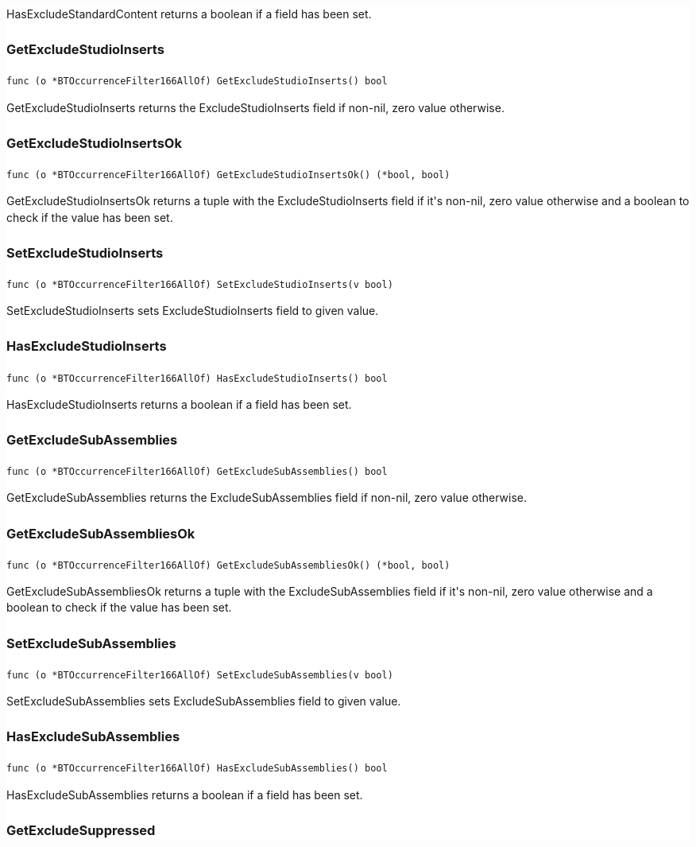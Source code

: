 HasExcludeStandardContent returns a boolean if a field has been set.

### GetExcludeStudioInserts

`func (o *BTOccurrenceFilter166AllOf) GetExcludeStudioInserts() bool`

GetExcludeStudioInserts returns the ExcludeStudioInserts field if non-nil, zero value otherwise.

### GetExcludeStudioInsertsOk

`func (o *BTOccurrenceFilter166AllOf) GetExcludeStudioInsertsOk() (*bool, bool)`

GetExcludeStudioInsertsOk returns a tuple with the ExcludeStudioInserts field if it's non-nil, zero value otherwise
and a boolean to check if the value has been set.

### SetExcludeStudioInserts

`func (o *BTOccurrenceFilter166AllOf) SetExcludeStudioInserts(v bool)`

SetExcludeStudioInserts sets ExcludeStudioInserts field to given value.

### HasExcludeStudioInserts

`func (o *BTOccurrenceFilter166AllOf) HasExcludeStudioInserts() bool`

HasExcludeStudioInserts returns a boolean if a field has been set.

### GetExcludeSubAssemblies

`func (o *BTOccurrenceFilter166AllOf) GetExcludeSubAssemblies() bool`

GetExcludeSubAssemblies returns the ExcludeSubAssemblies field if non-nil, zero value otherwise.

### GetExcludeSubAssembliesOk

`func (o *BTOccurrenceFilter166AllOf) GetExcludeSubAssembliesOk() (*bool, bool)`

GetExcludeSubAssembliesOk returns a tuple with the ExcludeSubAssemblies field if it's non-nil, zero value otherwise
and a boolean to check if the value has been set.

### SetExcludeSubAssemblies

`func (o *BTOccurrenceFilter166AllOf) SetExcludeSubAssemblies(v bool)`

SetExcludeSubAssemblies sets ExcludeSubAssemblies field to given value.

### HasExcludeSubAssemblies

`func (o *BTOccurrenceFilter166AllOf) HasExcludeSubAssemblies() bool`

HasExcludeSubAssemblies returns a boolean if a field has been set.

### GetExcludeSuppressed
